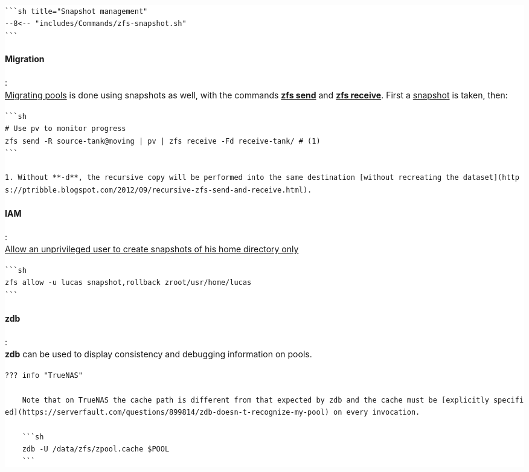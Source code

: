     ```sh title="Snapshot management"
    --8<-- "includes/Commands/zfs-snapshot.sh"
    ```


#### Migration
:   
    [Migrating pools](https://serverfault.com/questions/88638/moving-a-zfs-filesystem-from-one-pool-to-another) is done using snapshots as well, with the commands [**zfs send**](https://openzfs.github.io/openzfs-docs/man/8/zfs-send.8.html) and [**zfs receive**](https://openzfs.github.io/openzfs-docs/man/8/zfs-receive.8.html).
    First a [snapshot](#snapshot-management) is taken, then:

    ```sh
    # Use pv to monitor progress
    zfs send -R source-tank@moving | pv | zfs receive -Fd receive-tank/ # (1)
    ```

    1. Without **-d**, the recursive copy will be performed into the same destination [without recreating the dataset](https://ptribble.blogspot.com/2012/09/recursive-zfs-send-and-receive.html).

#### IAM
:   
    [Allow an unprivileged user to create snapshots of his home directory only](https://www.youtube.com/watch?v=qXOZmDoy2Co&list=WL&index=11&t=775s)

    ```sh
    zfs allow -u lucas snapshot,rollback zroot/usr/home/lucas
    ```

#### zdb
:   
    **zdb** can be used to display consistency and debugging information on pools.

    ??? info "TrueNAS"

        Note that on TrueNAS the cache path is different from that expected by zdb and the cache must be [explicitly specified](https://serverfault.com/questions/899814/zdb-doesn-t-recognize-my-pool) on every invocation.

        ```sh
        zdb -U /data/zfs/zpool.cache $POOL
        ```